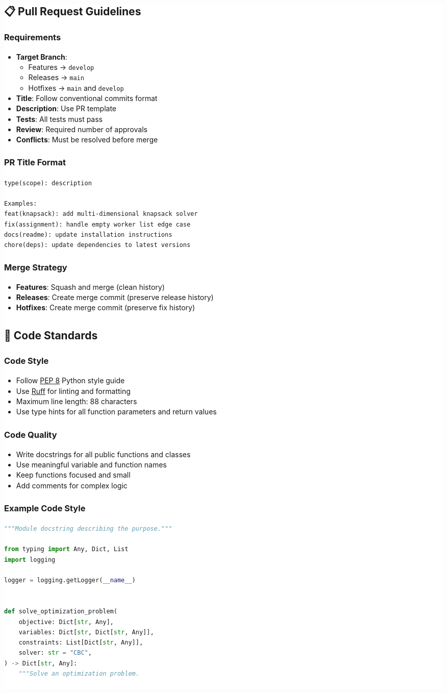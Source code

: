 ## 📋 Pull Request Guidelines

### Requirements
- **Target Branch**: 
  - Features → `develop`
  - Releases → `main`
  - Hotfixes → `main` and `develop`
- **Title**: Follow conventional commits format
- **Description**: Use PR template
- **Tests**: All tests must pass
- **Review**: Required number of approvals
- **Conflicts**: Must be resolved before merge

### PR Title Format
```
type(scope): description

Examples:
feat(knapsack): add multi-dimensional knapsack solver
fix(assignment): handle empty worker list edge case
docs(readme): update installation instructions
chore(deps): update dependencies to latest versions
```

### Merge Strategy
- **Features**: Squash and merge (clean history)
- **Releases**: Create merge commit (preserve release history)
- **Hotfixes**: Create merge commit (preserve fix history)

## 📝 Code Standards

### Code Style
- Follow [PEP 8](https://pep8.org/) Python style guide
- Use [Ruff](https://github.com/astral-sh/ruff) for linting and formatting
- Maximum line length: 88 characters
- Use type hints for all function parameters and return values

### Code Quality
- Write docstrings for all public functions and classes
- Use meaningful variable and function names
- Keep functions focused and small
- Add comments for complex logic

### Example Code Style
```python
"""Module docstring describing the purpose."""

from typing import Any, Dict, List
import logging

logger = logging.getLogger(__name__)


def solve_optimization_problem(
    objective: Dict[str, Any],
    variables: Dict[str, Dict[str, Any]],
    constraints: List[Dict[str, Any]],
    solver: str = "CBC",
) -> Dict[str, Any]:
    """Solve an optimization problem.
    
```